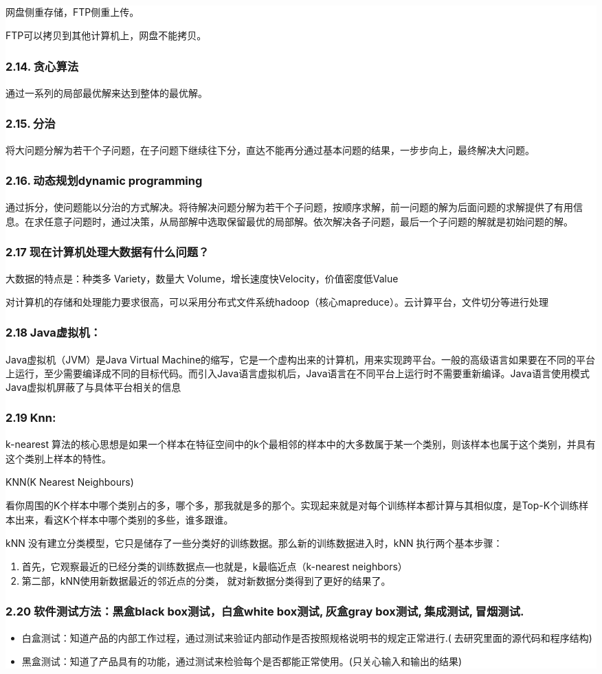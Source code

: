 网盘侧重存储，FTP侧重上传。

FTP可以拷贝到其他计算机上，网盘不能拷贝。

 

### 2.14. 贪心算法

通过一系列的局部最优解来达到整体的最优解。

 

### 2.15. 分治

将大问题分解为若干个子问题，在子问题下继续往下分，直达不能再分通过基本问题的结果，一步步向上，最终解决大问题。

 

### 2.16. 动态规划dynamic programming

通过拆分，使问题能以分治的方式解决。将待解决问题分解为若干个子问题，按顺序求解，前一问题的解为后面问题的求解提供了有用信息。在求任意子问题时，通过决策，从局部解中选取保留最优的局部解。依次解决各子问题，最后一个子问题的解就是初始问题的解。

 

### 2.17 现在计算机处理大数据有什么问题？

大数据的特点是：种类多 Variety，数量大 Volume，增长速度快Velocity，价值密度低Value

对计算机的存储和处理能力要求很高，可以采用分布式文件系统hadoop（核心mapreduce）。云计算平台，文件切分等进行处理

 

### 2.18 Java虚拟机：

Java虚拟机（JVM）是Java Virtual Machine的缩写，它是一个虚构出来的计算机，用来实现跨平台。一般的高级语言如果要在不同的平台上运行，至少需要编译成不同的目标代码。而引入Java语言虚拟机后，Java语言在不同平台上运行时不需要重新编译。Java语言使用模式Java虚拟机屏蔽了与具体平台相关的信息

 

### 2.19 Knn:

k-nearest 算法的核心思想是如果一个样本在特征空间中的k个最相邻的样本中的大多数属于某一个类别，则该样本也属于这个类别，并具有这个类别上样本的特性。

KNN(K Nearest Neighbours)

看你周围的K个样本中哪个类别占的多，哪个多，那我就是多的那个。实现起来就是对每个训练样本都计算与其相似度，是Top-K个训练样本出来，看这K个样本中哪个类别的多些，谁多跟谁。

kNN 没有建立分类模型，它只是储存了一些分类好的训练数据。那么新的训练数据进入时，kNN 执行两个基本步骤：

1. 首先，它观察最近的已经分类的训练数据点—也就是，k最临近点（k-nearest neighbors）
2. 第二部，kNN使用新数据最近的邻近点的分类， 就对新数据分类得到了更好的结果了。

 

### 2.20 软件测试方法：黑盒black box测试，白盒white box测试, 灰盒gray box测试, 集成测试, 冒烟测试. 

- 白盒测试：知道产品的内部工作过程，通过测试来验证内部动作是否按照规格说明书的规定正常进行.( 去研究里面的源代码和程序结构)

- 黑盒测试：知道了产品具有的功能，通过测试来检验每个是否都能正常使用。(只关心输入和输出的结果)
